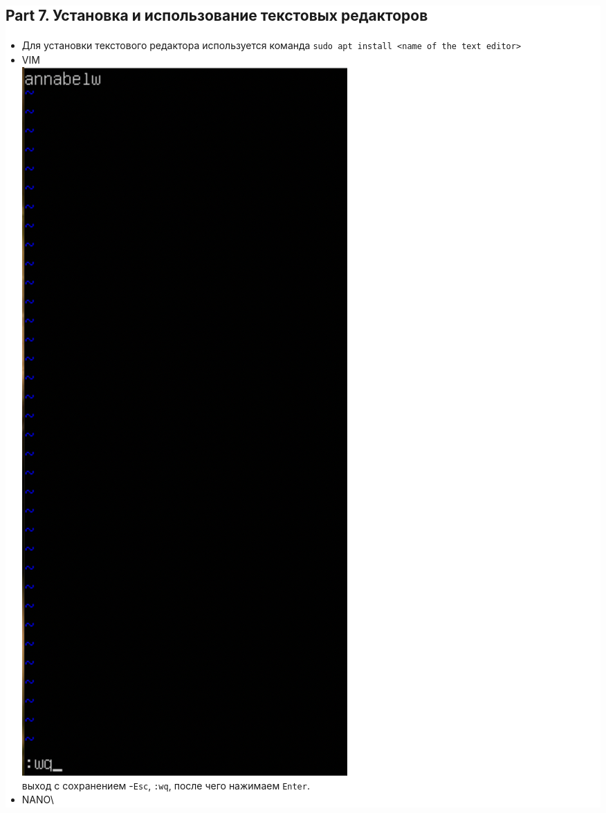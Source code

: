 ## Part 7. Установка и использование текстовых редакторов
-  Для установки текстового редактора используется команда `sudo apt install <name of the text editor>` 
- VIM\
![файл test_VIM.txt](images/7_2.png)\
выход с сохранением -`Esc`, `:wq`, после чего нажимаем `Enter`.
- NANO\
